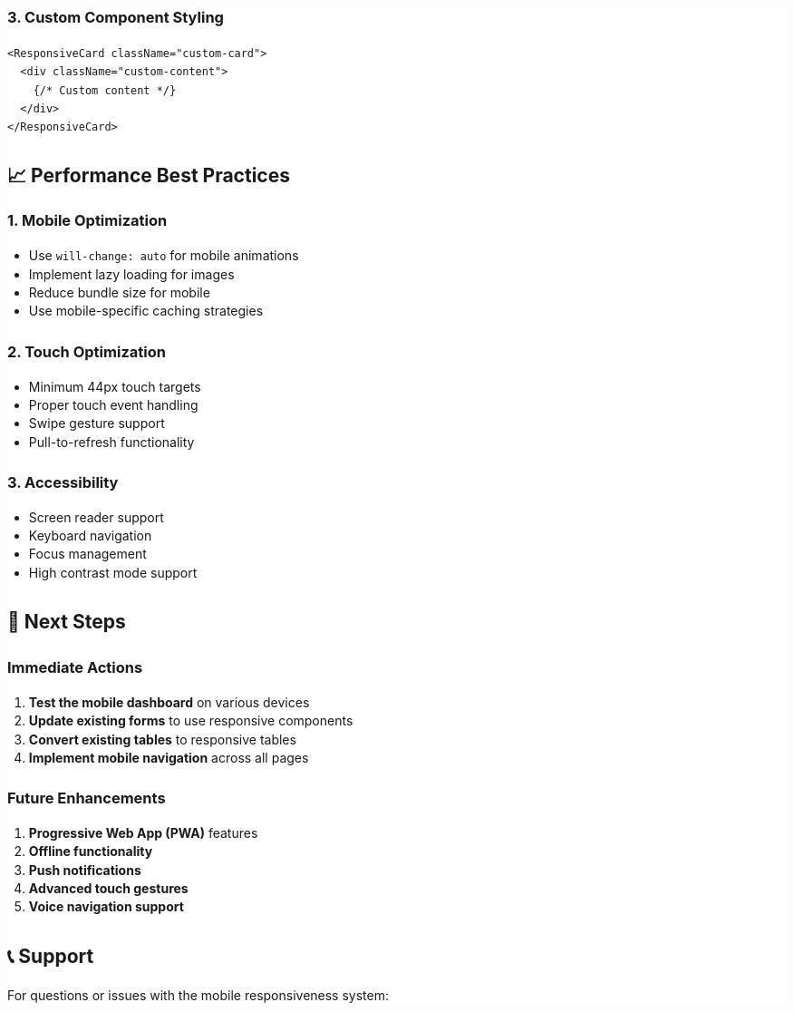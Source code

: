 ### **3. Custom Component Styling**
```tsx
<ResponsiveCard className="custom-card">
  <div className="custom-content">
    {/* Custom content */}
  </div>
</ResponsiveCard>
```

## 📈 **Performance Best Practices**

### **1. Mobile Optimization**
- Use `will-change: auto` for mobile animations
- Implement lazy loading for images
- Reduce bundle size for mobile
- Use mobile-specific caching strategies

### **2. Touch Optimization**
- Minimum 44px touch targets
- Proper touch event handling
- Swipe gesture support
- Pull-to-refresh functionality

### **3. Accessibility**
- Screen reader support
- Keyboard navigation
- Focus management
- High contrast mode support

## 🚀 **Next Steps**

### **Immediate Actions**
1. **Test the mobile dashboard** on various devices
2. **Update existing forms** to use responsive components
3. **Convert existing tables** to responsive tables
4. **Implement mobile navigation** across all pages

### **Future Enhancements**
1. **Progressive Web App (PWA)** features
2. **Offline functionality**
3. **Push notifications**
4. **Advanced touch gestures**
5. **Voice navigation support**

## 📞 **Support**

For questions or issues with the mobile responsiveness system:
